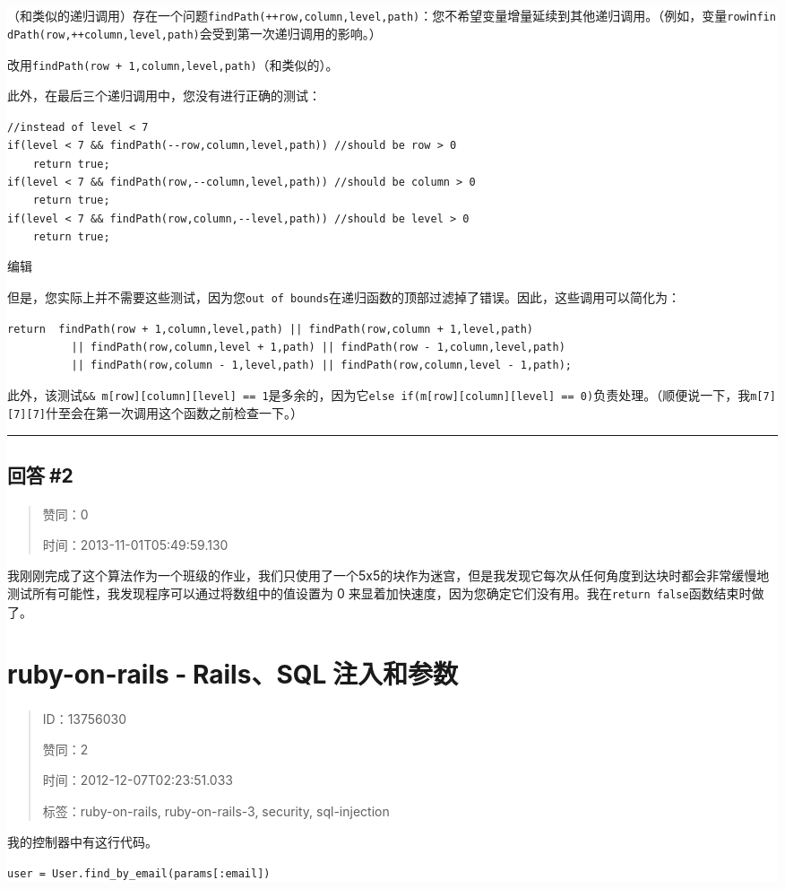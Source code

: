 （和类似的递归调用）存在一个问题`findPath(++row,column,level,path)`：您不希望变量增量延续到其他递归调用。（例如，变量`row`in`findPath(row,++column,level,path)`会受到第一次递归调用的影响。）

改用`findPath(row + 1,column,level,path)`（和类似的）。

此外，在最后三个递归调用中，您没有进行正确的测试：

```
//instead of level < 7
if(level < 7 && findPath(--row,column,level,path)) //should be row > 0
    return true;
if(level < 7 && findPath(row,--column,level,path)) //should be column > 0
    return true;
if(level < 7 && findPath(row,column,--level,path)) //should be level > 0
    return true; 
```

编辑

但是，您实际上并不需要这些测试，因为您`out of bounds`在递归函数的顶部过滤掉了错误。因此，这些调用可以简化为：

```
return  findPath(row + 1,column,level,path) || findPath(row,column + 1,level,path)
          || findPath(row,column,level + 1,path) || findPath(row - 1,column,level,path)
          || findPath(row,column - 1,level,path) || findPath(row,column,level - 1,path); 
```

此外，该测试`&& m[row][column][level] == 1`是多余的，因为它`else if(m[row][column][level] == 0)`负责处理。（顺便说一下，我`m[7][7][7]`什至会在第一次调用这个函数之前检查一下。）

* * *

## 回答 #2

> 赞同：0
> 
> 时间：2013-11-01T05:49:59.130

我刚刚完成了这个算法作为一个班级的作业，我们只使用了一个5x5的块作为迷宫，但是我发现它每次从任何角度到达块时都会非常缓慢地测试所有可能性，我发现程序可以通过将数组中的值设置为 0 来显着加快速度，因为您确定它们没有用。我在`return false`函数结束时做了。

# ruby-on-rails - Rails、SQL 注入和参数

> ID：13756030
> 
> 赞同：2
> 
> 时间：2012-12-07T02:23:51.033
> 
> 标签：ruby-on-rails, ruby-on-rails-3, security, sql-injection

我的控制器中有这行代码。

```
user = User.find_by_email(params[:email]) 
```
